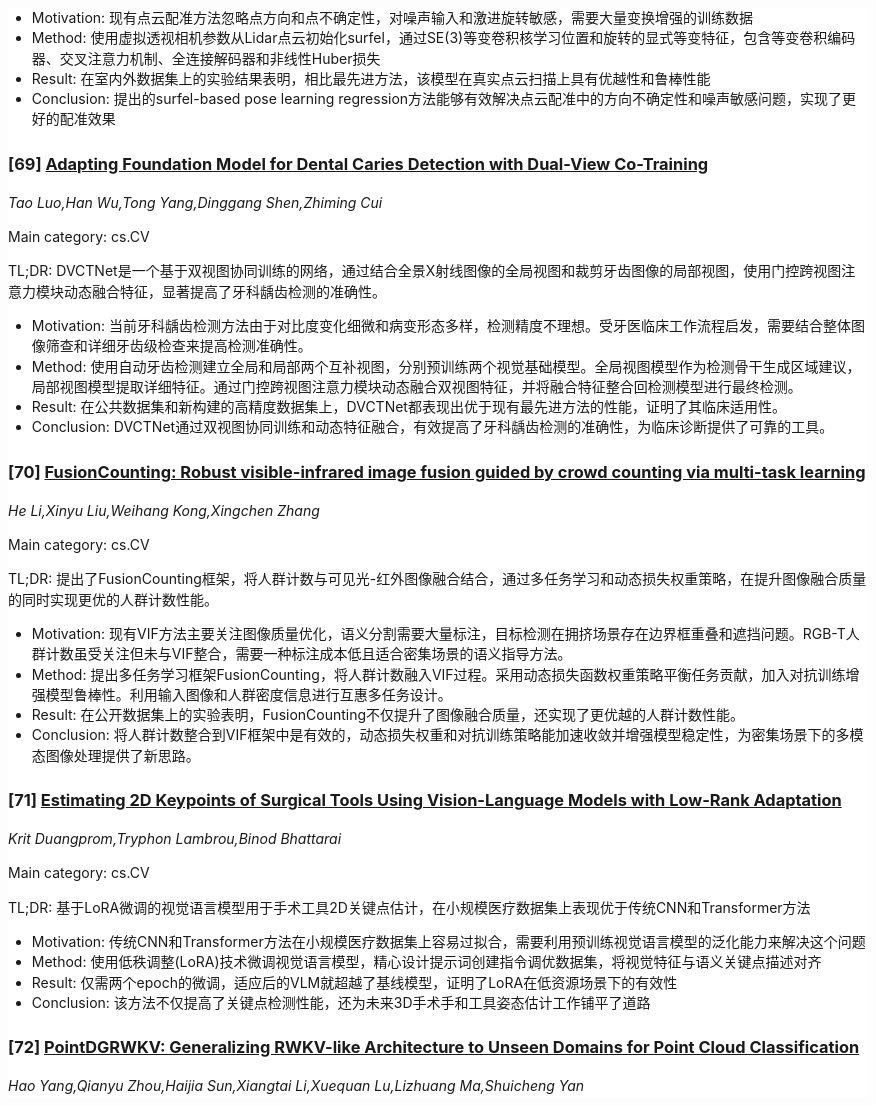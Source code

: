 - Motivation: 现有点云配准方法忽略点方向和点不确定性，对噪声输入和激进旋转敏感，需要大量变换增强的训练数据
- Method: 使用虚拟透视相机参数从Lidar点云初始化surfel，通过SE(3)等变卷积核学习位置和旋转的显式等变特征，包含等变卷积编码器、交叉注意力机制、全连接解码器和非线性Huber损失
- Result: 在室内外数据集上的实验结果表明，相比最先进方法，该模型在真实点云扫描上具有优越性和鲁棒性能
- Conclusion: 提出的surfel-based pose learning regression方法能够有效解决点云配准中的方向不确定性和噪声敏感问题，实现了更好的配准效果


### [69] [Adapting Foundation Model for Dental Caries Detection with Dual-View Co-Training](https://arxiv.org/abs/2508.20813)
*Tao Luo,Han Wu,Tong Yang,Dinggang Shen,Zhiming Cui*

Main category: cs.CV

TL;DR: DVCTNet是一个基于双视图协同训练的网络，通过结合全景X射线图像的全局视图和裁剪牙齿图像的局部视图，使用门控跨视图注意力模块动态融合特征，显著提高了牙科龋齿检测的准确性。

- Motivation: 当前牙科龋齿检测方法由于对比度变化细微和病变形态多样，检测精度不理想。受牙医临床工作流程启发，需要结合整体图像筛查和详细牙齿级检查来提高检测准确性。
- Method: 使用自动牙齿检测建立全局和局部两个互补视图，分别预训练两个视觉基础模型。全局视图模型作为检测骨干生成区域建议，局部视图模型提取详细特征。通过门控跨视图注意力模块动态融合双视图特征，并将融合特征整合回检测模型进行最终检测。
- Result: 在公共数据集和新构建的高精度数据集上，DVCTNet都表现出优于现有最先进方法的性能，证明了其临床适用性。
- Conclusion: DVCTNet通过双视图协同训练和动态特征融合，有效提高了牙科龋齿检测的准确性，为临床诊断提供了可靠的工具。


### [70] [FusionCounting: Robust visible-infrared image fusion guided by crowd counting via multi-task learning](https://arxiv.org/abs/2508.20817)
*He Li,Xinyu Liu,Weihang Kong,Xingchen Zhang*

Main category: cs.CV

TL;DR: 提出了FusionCounting框架，将人群计数与可见光-红外图像融合结合，通过多任务学习和动态损失权重策略，在提升图像融合质量的同时实现更优的人群计数性能。

- Motivation: 现有VIF方法主要关注图像质量优化，语义分割需要大量标注，目标检测在拥挤场景存在边界框重叠和遮挡问题。RGB-T人群计数虽受关注但未与VIF整合，需要一种标注成本低且适合密集场景的语义指导方法。
- Method: 提出多任务学习框架FusionCounting，将人群计数融入VIF过程。采用动态损失函数权重策略平衡任务贡献，加入对抗训练增强模型鲁棒性。利用输入图像和人群密度信息进行互惠多任务设计。
- Result: 在公开数据集上的实验表明，FusionCounting不仅提升了图像融合质量，还实现了更优越的人群计数性能。
- Conclusion: 将人群计数整合到VIF框架中是有效的，动态损失权重和对抗训练策略能加速收敛并增强模型稳定性，为密集场景下的多模态图像处理提供了新思路。


### [71] [Estimating 2D Keypoints of Surgical Tools Using Vision-Language Models with Low-Rank Adaptation](https://arxiv.org/abs/2508.20830)
*Krit Duangprom,Tryphon Lambrou,Binod Bhattarai*

Main category: cs.CV

TL;DR: 基于LoRA微调的视觉语言模型用于手术工具2D关键点估计，在小规模医疗数据集上表现优于传统CNN和Transformer方法

- Motivation: 传统CNN和Transformer方法在小规模医疗数据集上容易过拟合，需要利用预训练视觉语言模型的泛化能力来解决这个问题
- Method: 使用低秩调整(LoRA)技术微调视觉语言模型，精心设计提示词创建指令调优数据集，将视觉特征与语义关键点描述对齐
- Result: 仅需两个epoch的微调，适应后的VLM就超越了基线模型，证明了LoRA在低资源场景下的有效性
- Conclusion: 该方法不仅提高了关键点检测性能，还为未来3D手术手和工具姿态估计工作铺平了道路


### [72] [PointDGRWKV: Generalizing RWKV-like Architecture to Unseen Domains for Point Cloud Classification](https://arxiv.org/abs/2508.20835)
*Hao Yang,Qianyu Zhou,Haijia Sun,Xiangtai Li,Xuequan Lu,Lizhuang Ma,Shuicheng Yan*

